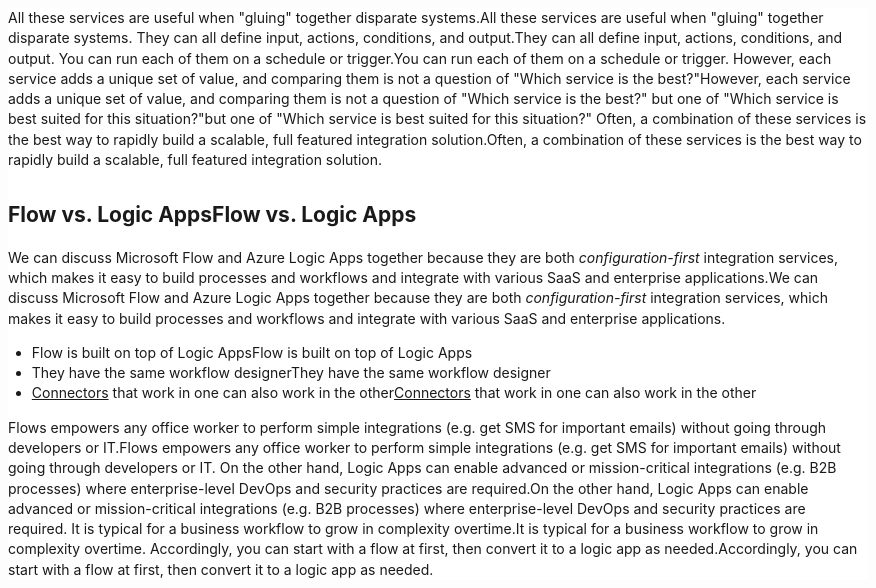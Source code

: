 <span data-ttu-id="bfc85-110">All these services are useful when "gluing" together disparate systems.</span><span class="sxs-lookup"><span data-stu-id="bfc85-110">All these services are useful when "gluing" together disparate systems.</span></span> <span data-ttu-id="bfc85-111">They can all define input, actions, conditions, and output.</span><span class="sxs-lookup"><span data-stu-id="bfc85-111">They can all define input, actions, conditions, and output.</span></span> <span data-ttu-id="bfc85-112">You can run each of them on a schedule or trigger.</span><span class="sxs-lookup"><span data-stu-id="bfc85-112">You can run each of them on a schedule or trigger.</span></span> <span data-ttu-id="bfc85-113">However, each service adds a unique set of value, and comparing them is not a question of "Which service is the best?"</span><span class="sxs-lookup"><span data-stu-id="bfc85-113">However, each service adds a unique set of value, and comparing them is not a question of "Which service is the best?"</span></span> <span data-ttu-id="bfc85-114">but one of "Which service is best suited for this situation?"</span><span class="sxs-lookup"><span data-stu-id="bfc85-114">but one of "Which service is best suited for this situation?"</span></span> <span data-ttu-id="bfc85-115">Often, a combination of these services is the best way to rapidly build a scalable, full featured integration solution.</span><span class="sxs-lookup"><span data-stu-id="bfc85-115">Often, a combination of these services is the best way to rapidly build a scalable, full featured integration solution.</span></span>

<a name="flow"></a>

## <a name="flow-vs-logic-apps"></a><span data-ttu-id="bfc85-116">Flow vs. Logic Apps</span><span class="sxs-lookup"><span data-stu-id="bfc85-116">Flow vs. Logic Apps</span></span>
<span data-ttu-id="bfc85-117">We can discuss Microsoft Flow and Azure Logic Apps together because they are both *configuration-first* integration services, which makes it easy to build processes and workflows and integrate with various SaaS and enterprise applications.</span><span class="sxs-lookup"><span data-stu-id="bfc85-117">We can discuss Microsoft Flow and Azure Logic Apps together because they are both *configuration-first* integration services, which makes it easy to build processes and workflows and integrate with various SaaS and enterprise applications.</span></span> 

* <span data-ttu-id="bfc85-118">Flow is built on top of Logic Apps</span><span class="sxs-lookup"><span data-stu-id="bfc85-118">Flow is built on top of Logic Apps</span></span>
* <span data-ttu-id="bfc85-119">They have the same workflow designer</span><span class="sxs-lookup"><span data-stu-id="bfc85-119">They have the same workflow designer</span></span>
* <span data-ttu-id="bfc85-120">[Connectors](../connectors/apis-list.md) that work in one can also work in the other</span><span class="sxs-lookup"><span data-stu-id="bfc85-120">[Connectors](../connectors/apis-list.md) that work in one can also work in the other</span></span>

<span data-ttu-id="bfc85-121">Flows empowers any office worker to perform simple integrations (e.g. get SMS for important emails) without going through developers or IT.</span><span class="sxs-lookup"><span data-stu-id="bfc85-121">Flows empowers any office worker to perform simple integrations (e.g. get SMS for important emails) without going through developers or IT.</span></span> <span data-ttu-id="bfc85-122">On the other hand, Logic Apps can enable advanced or mission-critical integrations (e.g. B2B processes) where enterprise-level DevOps and security practices are required.</span><span class="sxs-lookup"><span data-stu-id="bfc85-122">On the other hand, Logic Apps can enable advanced or mission-critical integrations (e.g. B2B processes) where enterprise-level DevOps and security practices are required.</span></span> <span data-ttu-id="bfc85-123">It is typical for a business workflow to grow in complexity overtime.</span><span class="sxs-lookup"><span data-stu-id="bfc85-123">It is typical for a business workflow to grow in complexity overtime.</span></span> <span data-ttu-id="bfc85-124">Accordingly, you can start with a flow at first, then convert it to a logic app as needed.</span><span class="sxs-lookup"><span data-stu-id="bfc85-124">Accordingly, you can start with a flow at first, then convert it to a logic app as needed.</span></span>
